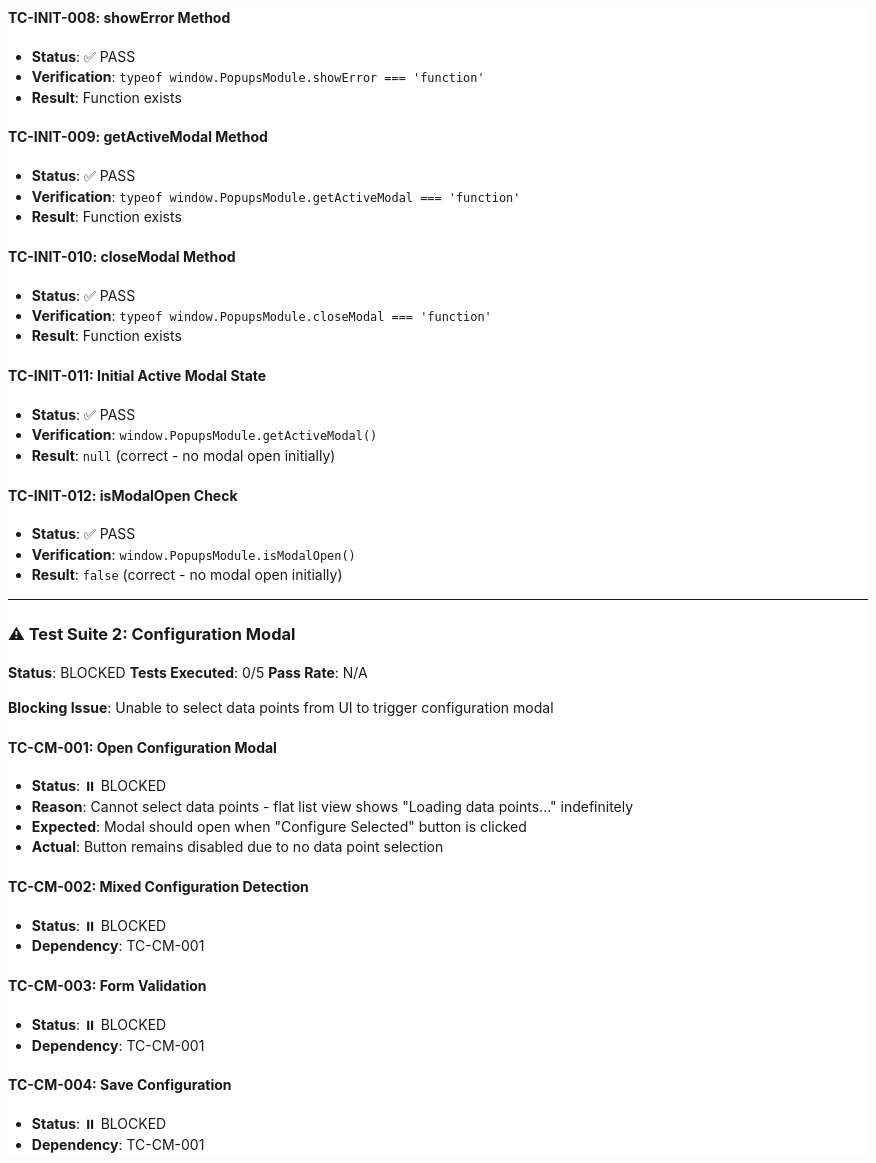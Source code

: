 #### TC-INIT-008: showError Method
- **Status**: ✅ PASS
- **Verification**: `typeof window.PopupsModule.showError === 'function'`
- **Result**: Function exists

#### TC-INIT-009: getActiveModal Method
- **Status**: ✅ PASS
- **Verification**: `typeof window.PopupsModule.getActiveModal === 'function'`
- **Result**: Function exists

#### TC-INIT-010: closeModal Method
- **Status**: ✅ PASS
- **Verification**: `typeof window.PopupsModule.closeModal === 'function'`
- **Result**: Function exists

#### TC-INIT-011: Initial Active Modal State
- **Status**: ✅ PASS
- **Verification**: `window.PopupsModule.getActiveModal()`
- **Result**: `null` (correct - no modal open initially)

#### TC-INIT-012: isModalOpen Check
- **Status**: ✅ PASS
- **Verification**: `window.PopupsModule.isModalOpen()`
- **Result**: `false` (correct - no modal open initially)

---

### ⚠️ Test Suite 2: Configuration Modal

**Status**: BLOCKED
**Tests Executed**: 0/5
**Pass Rate**: N/A

**Blocking Issue**: Unable to select data points from UI to trigger configuration modal

#### TC-CM-001: Open Configuration Modal
- **Status**: ⏸️ BLOCKED
- **Reason**: Cannot select data points - flat list view shows "Loading data points..." indefinitely
- **Expected**: Modal should open when "Configure Selected" button is clicked
- **Actual**: Button remains disabled due to no data point selection

#### TC-CM-002: Mixed Configuration Detection
- **Status**: ⏸️ BLOCKED
- **Dependency**: TC-CM-001

#### TC-CM-003: Form Validation
- **Status**: ⏸️ BLOCKED
- **Dependency**: TC-CM-001

#### TC-CM-004: Save Configuration
- **Status**: ⏸️ BLOCKED
- **Dependency**: TC-CM-001
